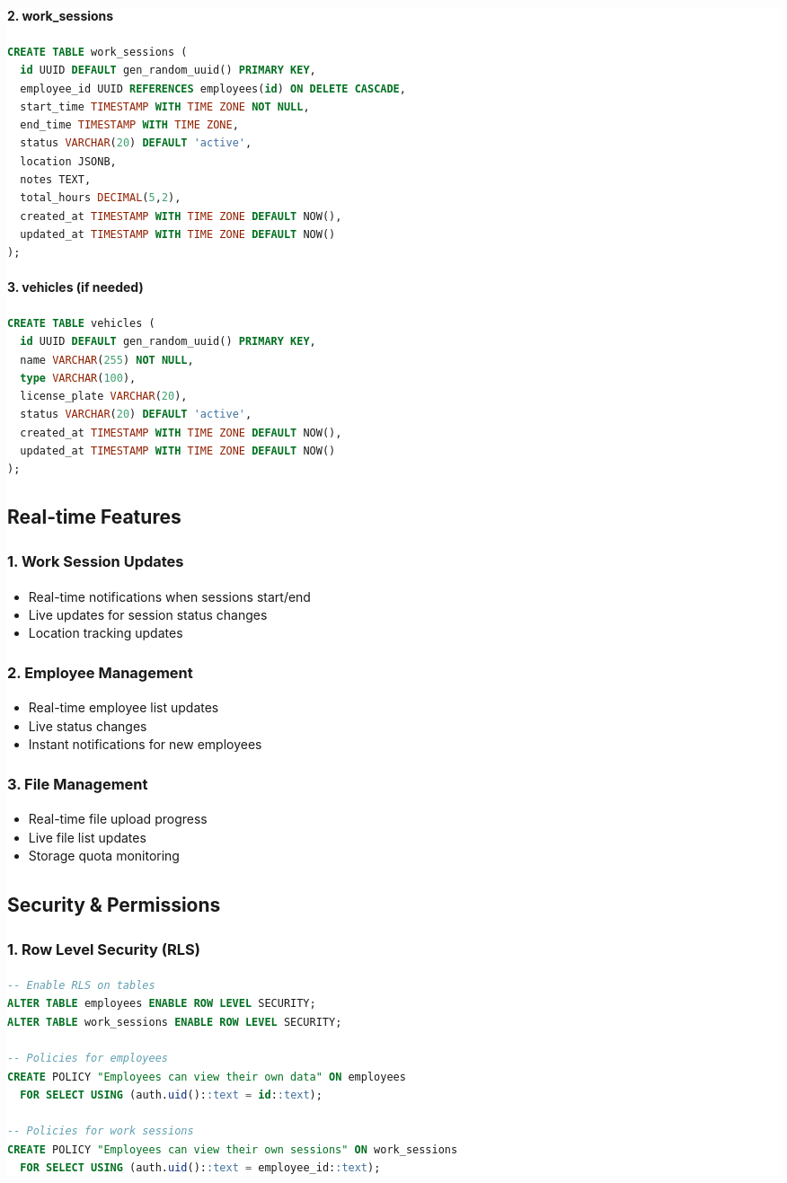 #### 2. work_sessions
```sql
CREATE TABLE work_sessions (
  id UUID DEFAULT gen_random_uuid() PRIMARY KEY,
  employee_id UUID REFERENCES employees(id) ON DELETE CASCADE,
  start_time TIMESTAMP WITH TIME ZONE NOT NULL,
  end_time TIMESTAMP WITH TIME ZONE,
  status VARCHAR(20) DEFAULT 'active',
  location JSONB,
  notes TEXT,
  total_hours DECIMAL(5,2),
  created_at TIMESTAMP WITH TIME ZONE DEFAULT NOW(),
  updated_at TIMESTAMP WITH TIME ZONE DEFAULT NOW()
);
```

#### 3. vehicles (if needed)
```sql
CREATE TABLE vehicles (
  id UUID DEFAULT gen_random_uuid() PRIMARY KEY,
  name VARCHAR(255) NOT NULL,
  type VARCHAR(100),
  license_plate VARCHAR(20),
  status VARCHAR(20) DEFAULT 'active',
  created_at TIMESTAMP WITH TIME ZONE DEFAULT NOW(),
  updated_at TIMESTAMP WITH TIME ZONE DEFAULT NOW()
);
```

## Real-time Features

### 1. Work Session Updates
- Real-time notifications when sessions start/end
- Live updates for session status changes
- Location tracking updates

### 2. Employee Management
- Real-time employee list updates
- Live status changes
- Instant notifications for new employees

### 3. File Management
- Real-time file upload progress
- Live file list updates
- Storage quota monitoring

## Security & Permissions

### 1. Row Level Security (RLS)
```sql
-- Enable RLS on tables
ALTER TABLE employees ENABLE ROW LEVEL SECURITY;
ALTER TABLE work_sessions ENABLE ROW LEVEL SECURITY;

-- Policies for employees
CREATE POLICY "Employees can view their own data" ON employees
  FOR SELECT USING (auth.uid()::text = id::text);

-- Policies for work sessions
CREATE POLICY "Employees can view their own sessions" ON work_sessions
  FOR SELECT USING (auth.uid()::text = employee_id::text);
```
